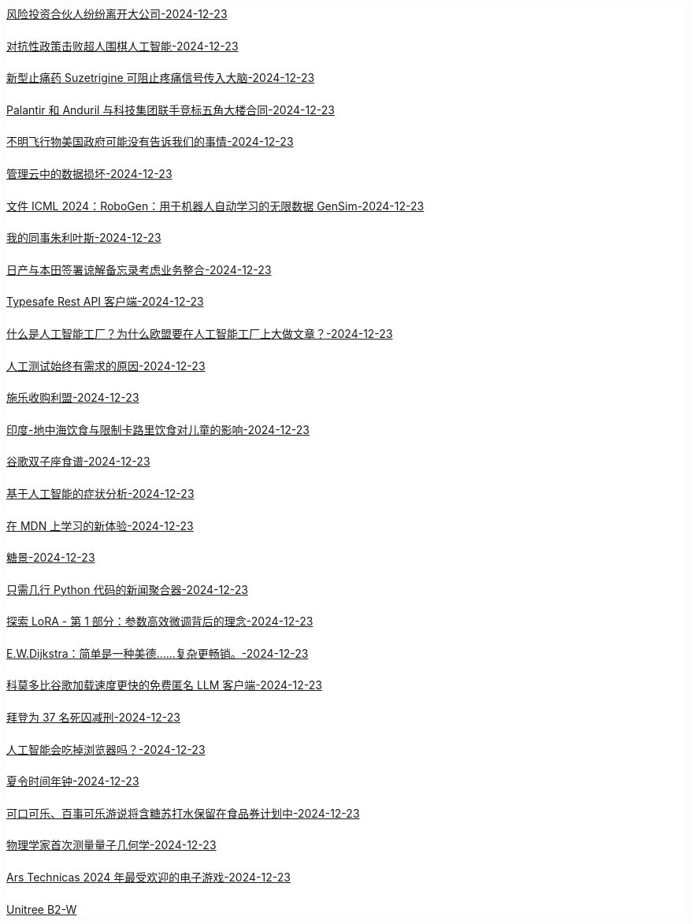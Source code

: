 <a target=_blank rel=nofollow href="https://www.bloomberg.com/news/articles/2024-12-23/why-vc-partners-are-leaving-firms-like-a16z-founders-fund-and-more" >风险投资合伙人纷纷离开大公司-2024-12-23</a><br/><br/><a target=_blank rel=nofollow href="https://arxiv.org/abs/2211.00241" >对抗性政策击败超人围棋人工智能-2024-12-23</a><br/><br/><a target=_blank rel=nofollow href="https://www.scientificamerican.com/article/new-pain-medication-suzetrigine-prevents-pain-signals-from-reaching-brain/" >新型止痛药 Suzetrigine 可阻止疼痛信号传入大脑-2024-12-23</a><br/><br/><a target=_blank rel=nofollow href="https://www.ft.com/content/6cfdfe2b-6872-4963-bde8-dc6c43be5093" >Palantir 和 Anduril 与科技集团联手竞标五角大楼合同-2024-12-23</a><br/><br/><a target=_blank rel=nofollow href="https://www.sciencefocus.com/space/ufos-government-truth" >不明飞行物美国政府可能没有告诉我们的事情-2024-12-23</a><br/><br/><a target=_blank rel=nofollow href="https://www.mongodb.com/blog/post/managing-data-corruption-in-the-cloud" >管理云中的数据损坏-2024-12-23</a><br/><br/><a target=_blank rel=nofollow href="https://robogen-ai.github.io/" >文件 ICML 2024：RoboGen：用于机器人自动学习的无限数据 GenSim-2024-12-23</a><br/><br/><a target=_blank rel=nofollow href="https://ploum.net/2024-12-23-julius-en.html" >我的同事朱利叶斯-2024-12-23</a><br/><br/><a target=_blank rel=nofollow href="https://global.honda/en/newsroom/news/2024/c241223beng.html" >日产与本田签署谅解备忘录考虑业务整合-2024-12-23</a><br/><br/><a target=_blank rel=nofollow href="https://www.npmjs.com/package/aspi" >Typesafe Rest API 客户端-2024-12-23</a><br/><br/><a target=_blank rel=nofollow href="https://www.euronews.com/next/2024/12/21/the-eu-is-set-to-create-7-new-ai-factories-around-europe-what-are-they-and-what-will-they-" >什么是人工智能工厂？为什么欧盟要在人工智能工厂上大做文章？-2024-12-23</a><br/><br/><a target=_blank rel=nofollow href="https://www.forbes.com/councils/forbestechcouncil/2020/03/18/keep-calm-and-continue-testing-nine-reasons-manual-testing-will-always-be-in-demand/" >人工测试始终有需求的原因-2024-12-23</a><br/><br/><a target=_blank rel=nofollow href="https://newsroom.lexmark.com/2024-12-23-Xerox-to-Acquire-Lexmark" >施乐收购利盟-2024-12-23</a><br/><br/><a target=_blank rel=nofollow href="https://pubmed.ncbi.nlm.nih.gov/39223952/" >印度-地中海饮食与限制卡路里饮食对儿童的影响-2024-12-23</a><br/><br/><a target=_blank rel=nofollow href="https://github.com/google-gemini/cookbook" >谷歌双子座食谱-2024-12-23</a><br/><br/><a target=_blank rel=nofollow href="https://www.lorohealth.com/" >基于人工智能的症状分析-2024-12-23</a><br/><br/><a target=_blank rel=nofollow href="https://developer.mozilla.org/en-US/blog/curriculum-learn-web-development/" >在 MDN 上学习的新体验-2024-12-23</a><br/><br/><a target=_blank rel=nofollow href="https://en.wikipedia.org/wiki/Sugarscape" >糖景-2024-12-23</a><br/><br/><a target=_blank rel=nofollow href="https://nx1.info/news/" >只需几行 Python 代码的新闻聚合器-2024-12-23</a><br/><br/><a target=_blank rel=nofollow href="https://medium.com/inspiredbrilliance/exploring-lora-part-1-the-idea-behind-parameter-efficient-fine-tuning-and-lora-ec469d176c26" >探索 LoRA - 第 1 部分：参数高效微调背后的理念-2024-12-23</a><br/><br/><a target=_blank rel=nofollow href="https://www.cs.utexas.edu/~EWD/transcriptions/EWD08xx/EWD896.html" >E.W.Dijkstra：简单是一种美德......复杂更畅销。-2024-12-23</a><br/><br/><a target=_blank rel=nofollow href="https://www.komodo.sh/" >科莫多比谷歌加载速度更快的免费匿名 LLM 客户端-2024-12-23</a><br/><br/><a target=_blank rel=nofollow href="https://www.wsj.com/politics/policy/biden-commutes-sentences-of-37-death-row-inmates-a3d663cf" >拜登为 37 名死囚减刑-2024-12-23</a><br/><br/><a target=_blank rel=nofollow href="https://crazystupidtech.com/archive/will-ai-eat-the-browser/" >人工智能会吃掉浏览器吗？-2024-12-23</a><br/><br/><a target=_blank rel=nofollow href="https://daylight.franzai.com/" >夏令时间年钟-2024-12-23</a><br/><br/><a target=_blank rel=nofollow href="https://www.wsj.com/politics/policy/rfk-jr-soda-snap-food-stamps-coke-pepsi-9bd9a872" >可口可乐、百事可乐游说将含糖苏打水保留在食品券计划中-2024-12-23</a><br/><br/><a target=_blank rel=nofollow href="https://phys.org/news/2024-12-physicists-quantum-geometry.html" >物理学家首次测量量子几何学-2024-12-23</a><br/><br/><a target=_blank rel=nofollow href="https://arstechnica.com/gaming/2024/12/ars-technicas-top-20-video-games-of-2024/" >Ars Technicas 2024 年最受欢迎的电子游戏-2024-12-23</a><br/><br/><a target=_blank rel=nofollow href="https://twitter.com/UnitreeRobotics/status/1871099631075287307" >Unitree B2-W